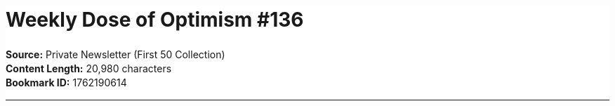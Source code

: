 # Weekly Dose of Optimism #136

**Source:** Private Newsletter (First 50 Collection)  
**Content Length:** 20,980 characters  
**Bookmark ID:** 1762190614

---
